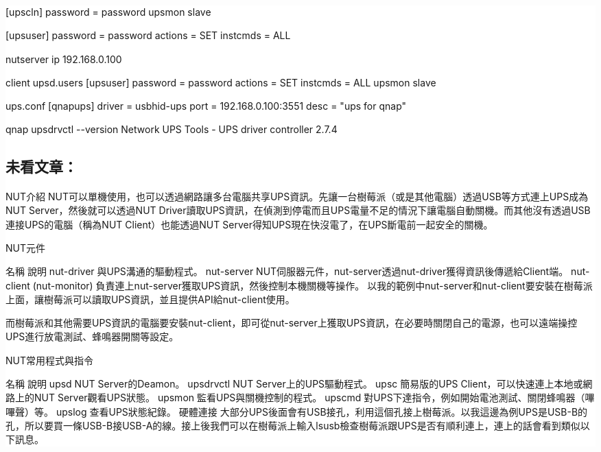 [upscln]
        password = password
        upsmon slave

[upsuser]
        password = password
        actions = SET
        instcmds = ALL


nutserver ip 192.168.0.100

client 
upsd.users
[upsuser]
	password = password
	actions = SET
	instcmds = ALL
	upsmon slave

ups.conf
[qnapups]
	driver = usbhid-ups
	port = 192.168.0.100:3551
	desc = "ups for qnap"

qnap
upsdrvctl --version
Network UPS Tools - UPS driver controller 2.7.4






## 未看文章：
NUT介紹
NUT可以單機使用，也可以透過網路讓多台電腦共享UPS資訊。先讓一台樹莓派（或是其他電腦）透過USB等方式連上UPS成為NUT Server，然後就可以透過NUT Driver讀取UPS資訊，在偵測到停電而且UPS電量不足的情況下讓電腦自動關機。而其他沒有透過USB連接UPS的電腦（稱為NUT Client）也能透過NUT Server得知UPS現在快沒電了，在UPS斷電前一起安全的關機。

NUT元件

名稱	說明
nut-driver	與UPS溝通的驅動程式。
nut-server	NUT伺服器元件，nut-server透過nut-driver獲得資訊後傳遞給Client端。
nut-client (nut-monitor)	負責連上nut-server獲取UPS資訊，然後控制本機關機等操作。
以我的範例中nut-server和nut-client要安裝在樹莓派上面，讓樹莓派可以讀取UPS資訊，並且提供API給nut-client使用。

而樹莓派和其他需要UPS資訊的電腦要安裝nut-client，即可從nut-server上獲取UPS資訊，在必要時關閉自己的電源，也可以遠端操控UPS進行放電測試、蜂鳴器開關等設定。

NUT常用程式與指令

名稱	說明
upsd	NUT Server的Deamon。
upsdrvctl	NUT Server上的UPS驅動程式。
upsc	簡易版的UPS Client，可以快速連上本地或網路上的NUT Server觀看UPS狀態。
upsmon	監看UPS與關機控制的程式。
upscmd	對UPS下達指令，例如開始電池測試、關閉蜂鳴器（嗶嗶聲）等。
upslog	查看UPS狀態紀錄。
硬體連接
大部分UPS後面會有USB接孔，利用這個孔接上樹莓派。以我這邊為例UPS是USB-B的孔，所以要買一條USB-B接USB-A的線。接上後我們可以在樹莓派上輸入lsusb檢查樹莓派跟UPS是否有順利連上，連上的話會看到類似以下訊息。
